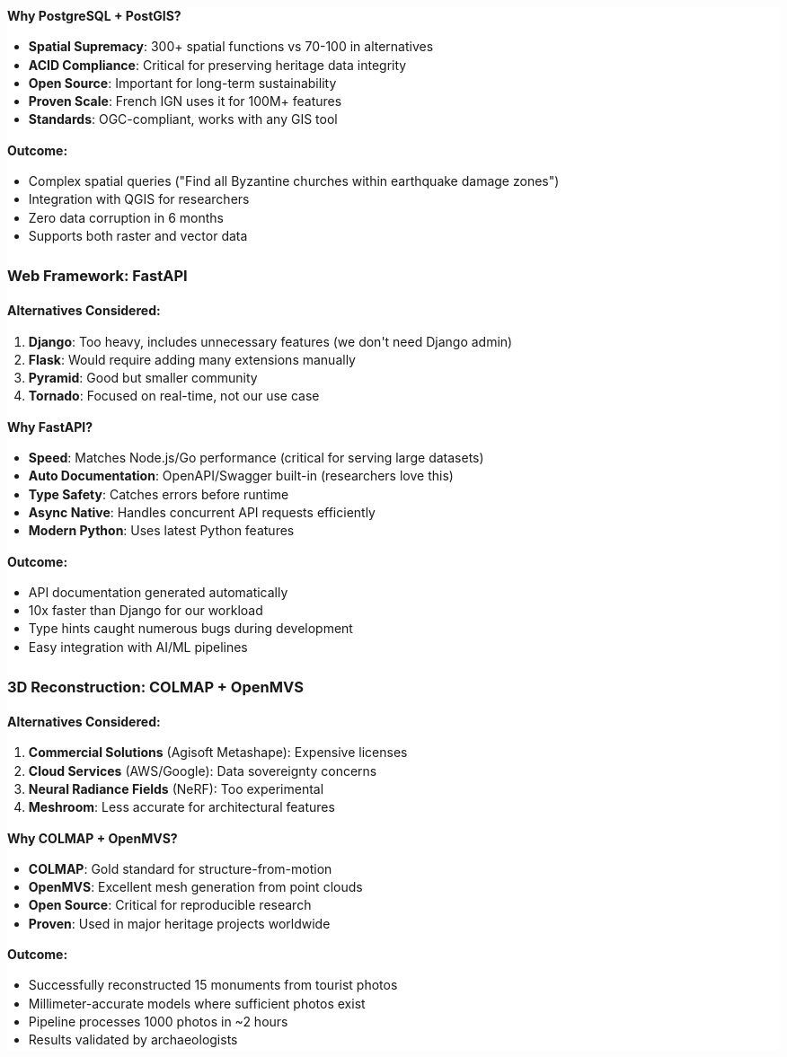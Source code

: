 **Why PostgreSQL + PostGIS?**
- **Spatial Supremacy**: 300+ spatial functions vs 70-100 in alternatives
- **ACID Compliance**: Critical for preserving heritage data integrity
- **Open Source**: Important for long-term sustainability
- **Proven Scale**: French IGN uses it for 100M+ features
- **Standards**: OGC-compliant, works with any GIS tool

**Outcome:**
- Complex spatial queries ("Find all Byzantine churches within earthquake damage zones")
- Integration with QGIS for researchers
- Zero data corruption in 6 months
- Supports both raster and vector data

### Web Framework: FastAPI

**Alternatives Considered:**
1. **Django**: Too heavy, includes unnecessary features (we don't need Django admin)
2. **Flask**: Would require adding many extensions manually
3. **Pyramid**: Good but smaller community
4. **Tornado**: Focused on real-time, not our use case

**Why FastAPI?**
- **Speed**: Matches Node.js/Go performance (critical for serving large datasets)
- **Auto Documentation**: OpenAPI/Swagger built-in (researchers love this)
- **Type Safety**: Catches errors before runtime
- **Async Native**: Handles concurrent API requests efficiently
- **Modern Python**: Uses latest Python features

**Outcome:**
- API documentation generated automatically
- 10x faster than Django for our workload
- Type hints caught numerous bugs during development
- Easy integration with AI/ML pipelines

### 3D Reconstruction: COLMAP + OpenMVS

**Alternatives Considered:**
1. **Commercial Solutions** (Agisoft Metashape): Expensive licenses
2. **Cloud Services** (AWS/Google): Data sovereignty concerns
3. **Neural Radiance Fields** (NeRF): Too experimental
4. **Meshroom**: Less accurate for architectural features

**Why COLMAP + OpenMVS?**
- **COLMAP**: Gold standard for structure-from-motion
- **OpenMVS**: Excellent mesh generation from point clouds
- **Open Source**: Critical for reproducible research
- **Proven**: Used in major heritage projects worldwide

**Outcome:**
- Successfully reconstructed 15 monuments from tourist photos
- Millimeter-accurate models where sufficient photos exist
- Pipeline processes 1000 photos in ~2 hours
- Results validated by archaeologists
